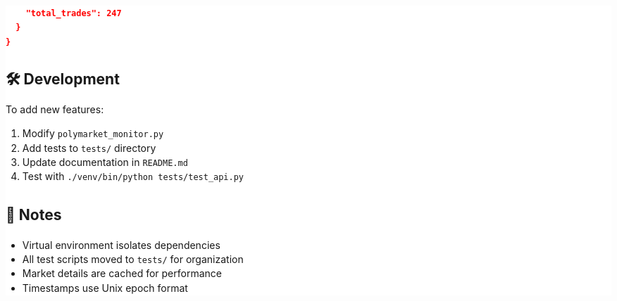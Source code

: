 ```json
    "total_trades": 247
  }
}
```

## 🛠️ Development

To add new features:

1. Modify `polymarket_monitor.py`
2. Add tests to `tests/` directory
3. Update documentation in `README.md`
4. Test with `./venv/bin/python tests/test_api.py`

## 📝 Notes

- Virtual environment isolates dependencies
- All test scripts moved to `tests/` for organization
- Market details are cached for performance
- Timestamps use Unix epoch format

